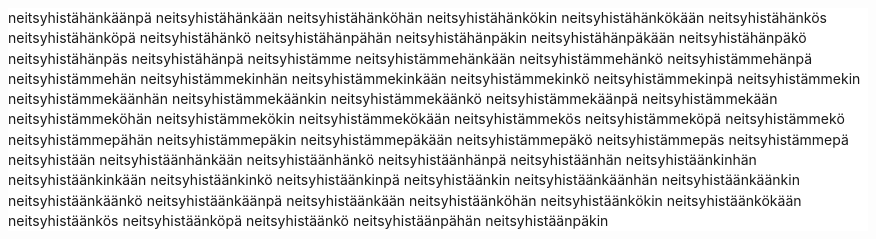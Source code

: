 neitsyhistähänkäänpä
neitsyhistähänkään
neitsyhistähänköhän
neitsyhistähänkökin
neitsyhistähänkökään
neitsyhistähänkös
neitsyhistähänköpä
neitsyhistähänkö
neitsyhistähänpähän
neitsyhistähänpäkin
neitsyhistähänpäkään
neitsyhistähänpäkö
neitsyhistähänpäs
neitsyhistähänpä
neitsyhistämme
neitsyhistämmehänkään
neitsyhistämmehänkö
neitsyhistämmehänpä
neitsyhistämmehän
neitsyhistämmekinhän
neitsyhistämmekinkään
neitsyhistämmekinkö
neitsyhistämmekinpä
neitsyhistämmekin
neitsyhistämmekäänhän
neitsyhistämmekäänkin
neitsyhistämmekäänkö
neitsyhistämmekäänpä
neitsyhistämmekään
neitsyhistämmeköhän
neitsyhistämmekökin
neitsyhistämmekökään
neitsyhistämmekös
neitsyhistämmeköpä
neitsyhistämmekö
neitsyhistämmepähän
neitsyhistämmepäkin
neitsyhistämmepäkään
neitsyhistämmepäkö
neitsyhistämmepäs
neitsyhistämmepä
neitsyhistään
neitsyhistäänhänkään
neitsyhistäänhänkö
neitsyhistäänhänpä
neitsyhistäänhän
neitsyhistäänkinhän
neitsyhistäänkinkään
neitsyhistäänkinkö
neitsyhistäänkinpä
neitsyhistäänkin
neitsyhistäänkäänhän
neitsyhistäänkäänkin
neitsyhistäänkäänkö
neitsyhistäänkäänpä
neitsyhistäänkään
neitsyhistäänköhän
neitsyhistäänkökin
neitsyhistäänkökään
neitsyhistäänkös
neitsyhistäänköpä
neitsyhistäänkö
neitsyhistäänpähän
neitsyhistäänpäkin